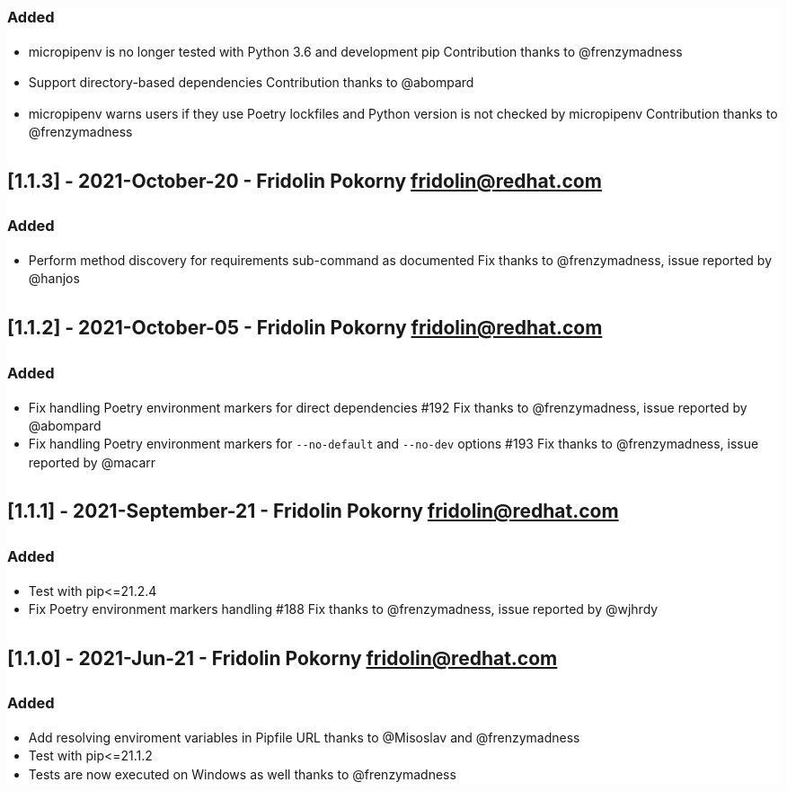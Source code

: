 ### Added

* micropipenv is no longer tested with Python 3.6 and development pip
  Contribution thanks to @frenzymadness

* Support directory-based dependencies
  Contribution thanks to @abompard

* micropipenv warns users if they use Poetry lockfiles and Python
  version is not checked by micropipenv
  Contribution thanks to @frenzymadness

## [1.1.3] - 2021-October-20 - Fridolin Pokorny <fridolin@redhat.com>

### Added

* Perform method discovery for requirements sub-command as documented
  Fix thanks to @frenzymadness, issue reported by @hanjos

## [1.1.2] - 2021-October-05 - Fridolin Pokorny <fridolin@redhat.com>

### Added

* Fix handling Poetry environment markers for direct dependencies #192
  Fix thanks to @frenzymadness, issue reported by @abompard
* Fix handling Poetry environment markers for `--no-default` and `--no-dev` options #193
  Fix thanks to @frenzymadness, issue reported by @macarr

## [1.1.1] - 2021-September-21 - Fridolin Pokorny <fridolin@redhat.com>

### Added

* Test with pip<=21.2.4
* Fix Poetry environment markers handling #188
  Fix thanks to @frenzymadness, issue reported by @wjhrdy

## [1.1.0] - 2021-Jun-21 - Fridolin Pokorny <fridolin@redhat.com>

### Added

* Add resolving enviroment variables in Pipfile URL
  thanks to @Misoslav and @frenzymadness
* Test with pip<=21.1.2
* Tests are now executed on Windows as well
  thanks to @frenzymadness

